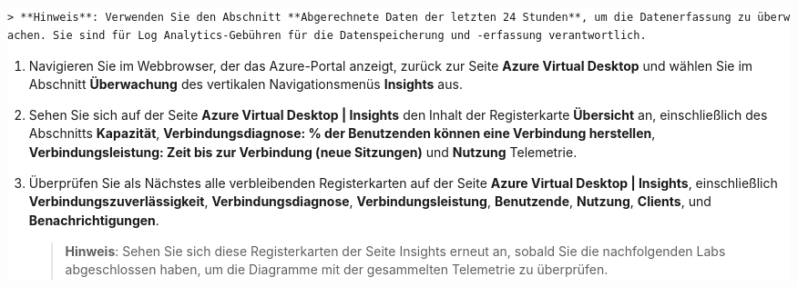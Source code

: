     > **Hinweis**: Verwenden Sie den Abschnitt **Abgerechnete Daten der letzten 24 Stunden**, um die Datenerfassung zu überwachen. Sie sind für Log Analytics-Gebühren für die Datenspeicherung und -erfassung verantwortlich.

1. Navigieren Sie im Webbrowser, der das Azure-Portal anzeigt, zurück zur Seite **Azure Virtual Desktop** und wählen Sie im Abschnitt **Überwachung** des vertikalen Navigationsmenüs **Insights** aus.
1. Sehen Sie sich auf der Seite **Azure Virtual Desktop \| Insights** den Inhalt der Registerkarte **Übersicht** an, einschließlich des Abschnitts **Kapazität**, **Verbindungsdiagnose: % der Benutzenden können eine Verbindung herstellen**, **Verbindungsleistung: Zeit bis zur Verbindung (neue Sitzungen)** und **Nutzung** Telemetrie. 
1. Überprüfen Sie als Nächstes alle verbleibenden Registerkarten auf der Seite **Azure Virtual Desktop \| Insights**, einschließlich **Verbindungszuverlässigkeit**, **Verbindungsdiagnose**, **Verbindungsleistung**, **Benutzende**, **Nutzung**, **Clients**, und **Benachrichtigungen**.

    > **Hinweis**: Sehen Sie sich diese Registerkarten der Seite Insights erneut an, sobald Sie die nachfolgenden Labs abgeschlossen haben, um die Diagramme mit der gesammelten Telemetrie zu überprüfen.
